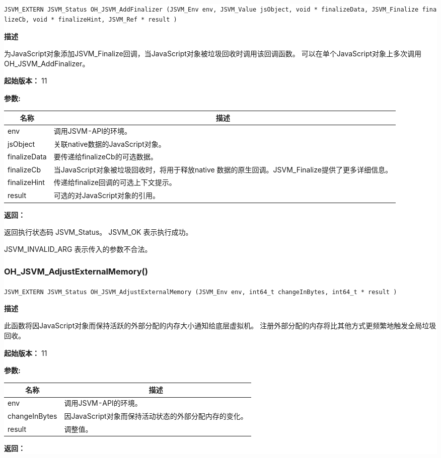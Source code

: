 ```
JSVM_EXTERN JSVM_Status OH_JSVM_AddFinalizer (JSVM_Env env, JSVM_Value jsObject, void * finalizeData, JSVM_Finalize finalizeCb, void * finalizeHint, JSVM_Ref * result )
```

**描述**

为JavaScript对象添加JSVM_Finalize回调，当JavaScript对象被垃圾回收时调用该回调函数。 可以在单个JavaScript对象上多次调用OH_JSVM_AddFinalizer。

**起始版本：** 11

**参数:**

| 名称 | 描述 | 
| -------- | -------- |
| env | 调用JSVM-API的环境。 | 
| jsObject | 关联native数据的JavaScript对象。 | 
| finalizeData | 要传递给finalizeCb的可选数据。 | 
| finalizeCb | 当JavaScript对象被垃圾回收时，将用于释放native 数据的原生回调。JSVM_Finalize提供了更多详细信息。 | 
| finalizeHint | 传递给finalize回调的可选上下文提示。 | 
| result | 可选的对JavaScript对象的引用。 | 

**返回：**

返回执行状态码 JSVM_Status。 JSVM_OK 表示执行成功。

JSVM_INVALID_ARG 表示传入的参数不合法。


### OH_JSVM_AdjustExternalMemory()

```
JSVM_EXTERN JSVM_Status OH_JSVM_AdjustExternalMemory (JSVM_Env env, int64_t changeInBytes, int64_t * result )
```

**描述**

此函数将因JavaScript对象而保持活跃的外部分配的内存大小通知给底层虚拟机。 注册外部分配的内存将比其他方式更频繁地触发全局垃圾回收。

**起始版本：** 11

**参数:**

| 名称 | 描述 | 
| -------- | -------- |
| env | 调用JSVM-API的环境。 | 
| changeInBytes | 因JavaScript对象而保持活动状态的外部分配内存的变化。 | 
| result | 调整值。 | 

**返回：**
